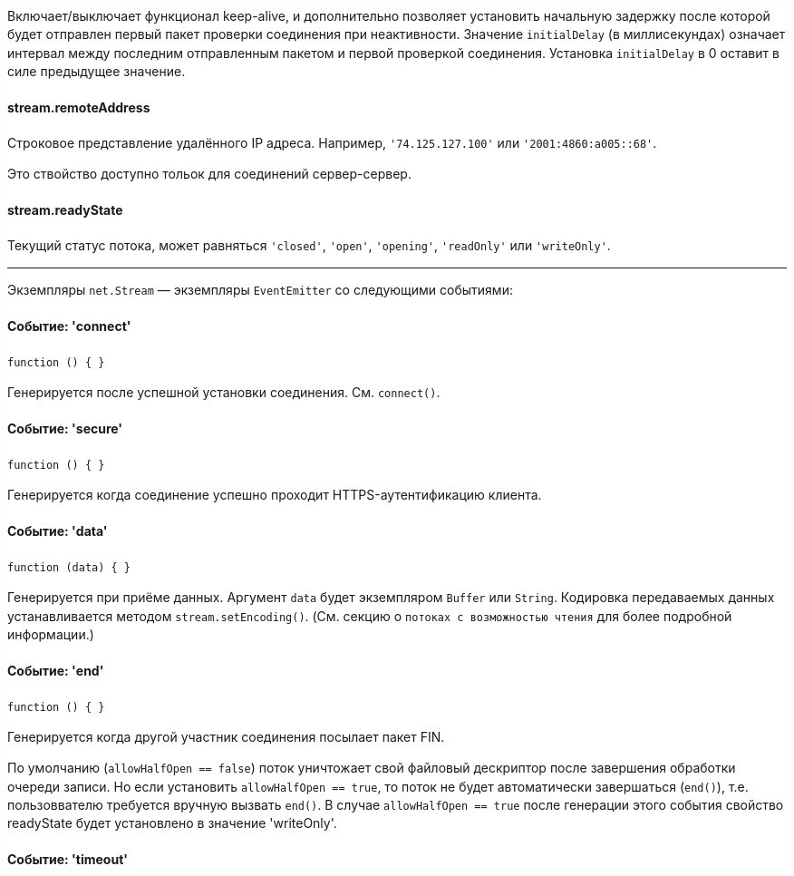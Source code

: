 Включает/выключает функционал keep-alive, и дополнительно позволяет установить
начальную задержку после которой будет отправлен первый пакет проверки соединения
при неактивности. Значение `initialDelay` (в миллисекундах) означает интервал
между последним отправленным пакетом и первой проверкой соединения. Установка
`initialDelay` в 0 оставит в силе предыдущее значение.

#### stream.remoteAddress

Строковое представление удалённого IP адреса. Например, `'74.125.127.100'` или
`'2001:4860:a005::68'`.

Это ствойство доступно тольок для соединений сервер-сервер.

#### stream.readyState

Текущий статус потока, может равняться `'closed'`, `'open'`, `'opening'`,
`'readOnly'` или `'writeOnly'`.

---

Экземпляры `net.Stream` — экземпляры `EventEmitter` со следующими событиями:

#### Событие: 'connect'

`function () { }`

Генерируется после успешной установки соединения. См. `connect()`.


#### Событие: 'secure'

`function () { }`

Генерируется когда соединение успешно проходит HTTPS-аутентификацию клиента.


#### Событие: 'data'

`function (data) { }`

Генерируется при приёме данных. Аргумент `data` будет экземпляром `Buffer`
или `String`. Кодировка передаваемых данных устанавливается методом
`stream.setEncoding()`. (См. секцию о `потоках с возможностью чтения` для
более подробной информации.)

#### Событие: 'end'

`function () { }`

Генерируется когда другой участник соединения посылает пакет FIN.

По умолчанию (`allowHalfOpen == false`) поток уничтожает свой файловый дескриптор
после завершения обработки очереди записи. Но если установить `allowHalfOpen == true`,
то поток не будет автоматически завершаться (`end()`), т.е. пользоввателю
требуется вручную вызвать `end()`. В случае `allowHalfOpen == true` после
генерации этого события свойство readyState будет установлено в значение 'writeOnly'.


#### Событие: 'timeout'
